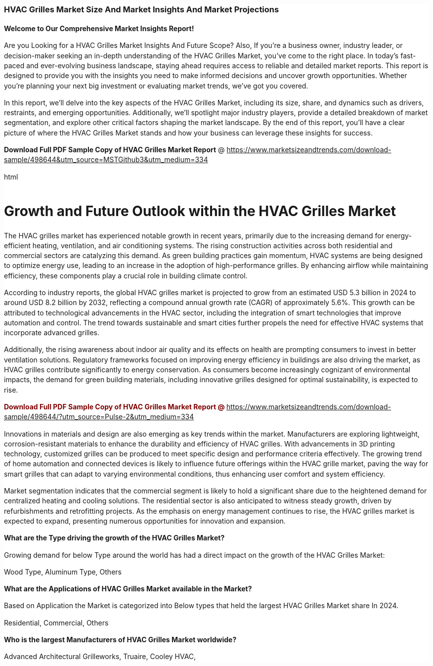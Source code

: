 <div class="" data-test-id=""><h3><span class="">HVAC Grilles Market Size And Market Insights And Market Projections</span></h3></div><div class="" data-test-id=""><p><strong>Welcome to Our Comprehensive Market Insights Report!</strong></p><p>Are you Looking for a HVAC Grilles Market Insights And Future Scope? Also, If you&rsquo;re a business owner, industry leader, or decision-maker seeking an in-depth understanding of the HVAC Grilles Market, you&rsquo;ve come to the right place. In today&rsquo;s fast-paced and ever-evolving business landscape, staying ahead requires access to reliable and detailed market reports. This report is designed to provide you with the insights you need to make informed decisions and uncover growth opportunities. Whether you&rsquo;re planning your next big investment or evaluating market trends, we&rsquo;ve got you covered.</p><p>In this report, we&rsquo;ll delve into the key aspects of the HVAC Grilles Market, including its size, share, and dynamics such as drivers, restraints, and emerging opportunities. Additionally, we&rsquo;ll spotlight major industry players, provide a detailed breakdown of market segmentation, and explore other critical factors shaping the market landscape. By the end of this report, you&rsquo;ll have a clear picture of where the HVAC Grilles Market stands and how your business can leverage these insights for success.</p><p><strong>Download Full PDF Sample Copy of HVAC Grilles Market Report</strong> @ <a href="https://www.marketsizeandtrends.com/download-sample/498644&utm_source=MSTGithub3&utm_medium=334" target="_blank">https://www.marketsizeandtrends.com/download-sample/498644&utm_source=MSTGithub3&utm_medium=334</a></p></div><div class="" data-test-id=""><p><span class="">html<div> <h1>Growth and Future Outlook within the HVAC Grilles Market</h1> <p>The HVAC grilles market has experienced notable growth in recent years, primarily due to the increasing demand for energy-efficient heating, ventilation, and air conditioning systems. The rising construction activities across both residential and commercial sectors are catalyzing this demand. As green building practices gain momentum, HVAC systems are being designed to optimize energy use, leading to an increase in the adoption of high-performance grilles. By enhancing airflow while maintaining efficiency, these components play a crucial role in building climate control.</p> <p>According to industry reports, the global HVAC grilles market is projected to grow from an estimated USD 5.3 billion in 2024 to around USD 8.2 billion by 2032, reflecting a compound annual growth rate (CAGR) of approximately 5.6%. This growth can be attributed to technological advancements in the HVAC sector, including the integration of smart technologies that improve automation and control. The trend towards sustainable and smart cities further propels the need for effective HVAC systems that incorporate advanced grilles.</p> <p>Additionally, the rising awareness about indoor air quality and its effects on health are prompting consumers to invest in better ventilation solutions. Regulatory frameworks focused on improving energy efficiency in buildings are also driving the market, as HVAC grilles contribute significantly to energy conservation. As consumers become increasingly cognizant of environmental impacts, the demand for green building materials, including innovative grilles designed for optimal sustainability, is expected to rise.</p> <p><strong><span style="color: #800000;">Download Full PDF Sample Copy of HVAC Grilles Market Report @</span>&nbsp;</strong><a href="https://www.marketsizeandtrends.com/download-sample/498644/?utm_source=Pulse-2&amp;utm_medium=334">https://www.marketsizeandtrends.com/download-sample/498644/?utm_source=Pulse-2&amp;utm_medium=334</a></p> <p>Innovations in materials and design are also emerging as key trends within the market. Manufacturers are exploring lightweight, corrosion-resistant materials to enhance the durability and efficiency of HVAC grilles. With advancements in 3D printing technology, customized grilles can be produced to meet specific design and performance criteria effectively. The growing trend of home automation and connected devices is likely to influence future offerings within the HVAC grille market, paving the way for smart grilles that can adapt to varying environmental conditions, thus enhancing user comfort and system efficiency.</p> <p>Market segmentation indicates that the commercial segment is likely to hold a significant share due to the heightened demand for centralized heating and cooling solutions. The residential sector is also anticipated to witness steady growth, driven by refurbishments and retrofitting projects. As the emphasis on energy management continues to rise, the HVAC grilles market is expected to expand, presenting numerous opportunities for innovation and expansion.</p></div></span></p><p><strong><span class="">What are the&nbsp;Type driving the growth of the HVAC Grilles Market?</span></strong></p></div><div class="" data-test-id=""><p><span class="">Growing demand for below Type around the world has had a direct impact on the growth of the HVAC Grilles Market:</span></p></div><div class="" data-test-id=""><p>Wood Type, Aluminum Type, Others</p><p><span class=""><strong>What are the&nbsp;Applications&nbsp;of HVAC Grilles Market available in the Market?</strong></span></p></div><div class="" data-test-id=""><p><span class="">Based on Application the Market is categorized into Below types that held the largest HVAC Grilles Market share In 2024.</span></p></div><div class="" data-test-id=""><p><span class="">Residential, Commercial, Others</span></p><p><span class=""><strong>Who is the largest Manufacturers of HVAC Grilles Market worldwide?</strong></span></p></div><div class="" data-test-id=""><p><span class="">Advanced Architectural Grilleworks, Truaire, Cooley HVAC,